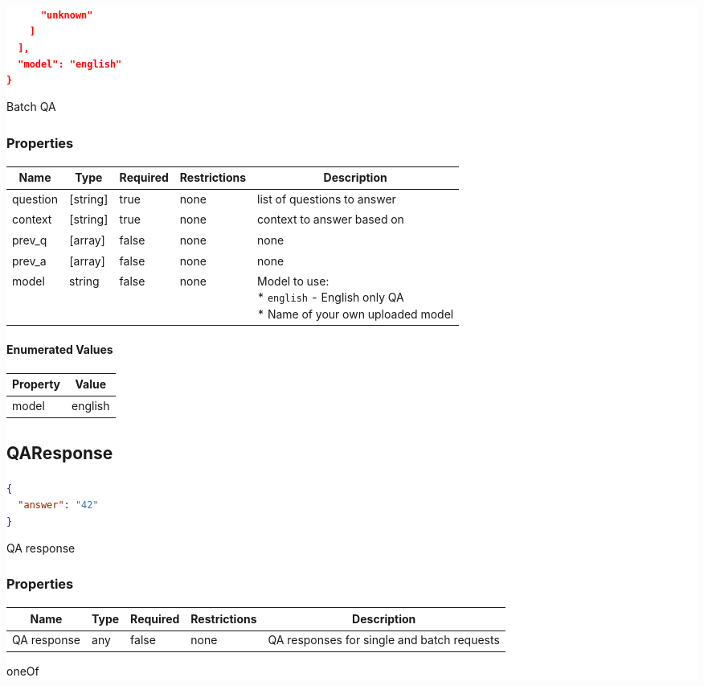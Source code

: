 ```json
      "unknown"
    ]
  ],
  "model": "english"
}

```

Batch QA

### Properties

|Name|Type|Required|Restrictions|Description|
|---|---|---|---|---|
|question|[string]|true|none|list of questions to answer|
|context|[string]|true|none|context to answer based on|
|prev_q|[array]|false|none|none|
|prev_a|[array]|false|none|none|
|model|string|false|none|Model to use:<br>  * `english` - English only QA<br>  * Name of your own uploaded model|

#### Enumerated Values

|Property|Value|
|---|---|
|model|english|

<h2 id="tocS_QAResponse">QAResponse</h2>

<a id="schemaqaresponse"></a>
<a id="schema_QAResponse"></a>
<a id="tocSqaresponse"></a>
<a id="tocsqaresponse"></a>

```json
{
  "answer": "42"
}

```

QA response

### Properties

|Name|Type|Required|Restrictions|Description|
|---|---|---|---|---|
|QA response|any|false|none|QA responses for single and batch requests|

oneOf
